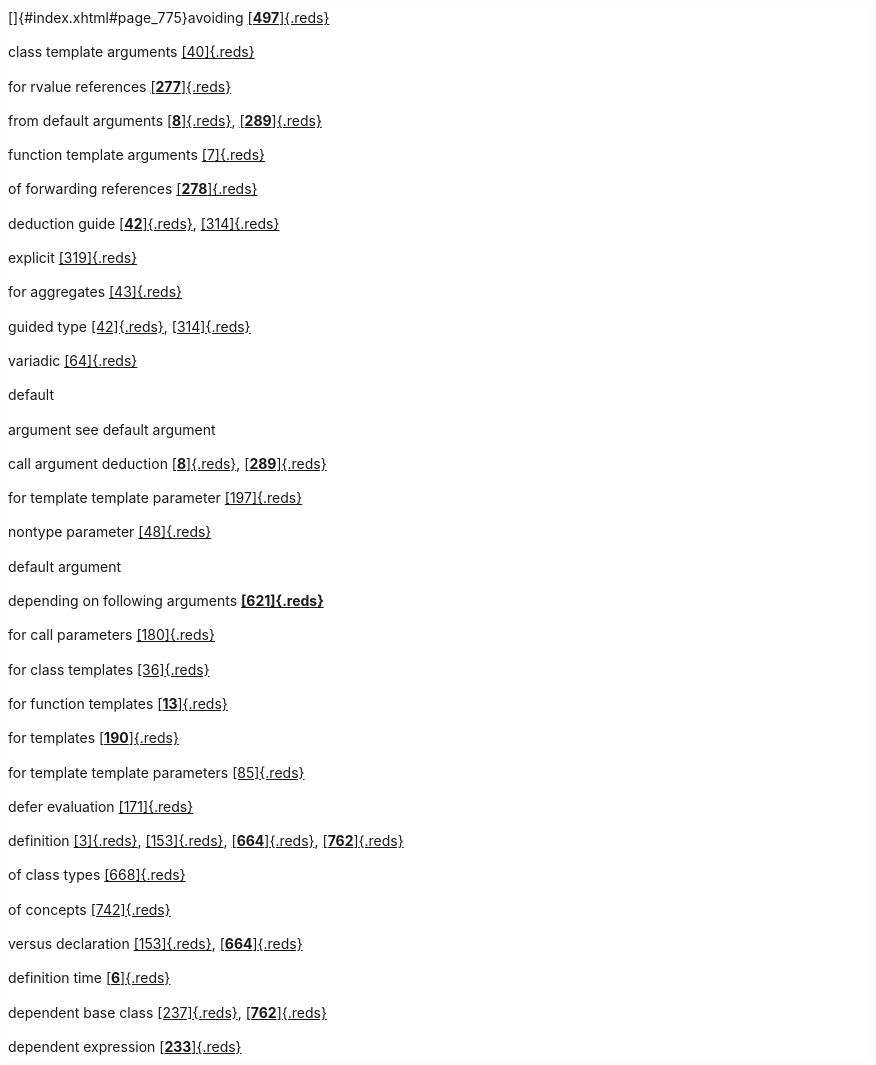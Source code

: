 []{#index.xhtml#page_775}avoiding [[**497**]{.reds}](#ch21.xhtml#page_497)

class template arguments [[40]{.reds}](#ch2.xhtml#page_40)

for rvalue references [[**277**]{.reds}](#ch15.xhtml#page_277)

from default arguments [[**8**]{.reds}](#ch1.xhtml#page_8), [[**289**]{.reds}](#ch15.xhtml#page_289)

function template arguments [[7]{.reds}](#ch1.xhtml#page_7)

of forwarding references [[**278**]{.reds}](#ch15.xhtml#page_278)

deduction guide [[**42**]{.reds}](#ch2.xhtml#page_42), [[314]{.reds}](#ch15.xhtml#page_314)

explicit [[319]{.reds}](#ch15.xhtml#page_319)

for aggregates [[43]{.reds}](#ch2.xhtml#page_43)

guided type [[42]{.reds}](#ch2.xhtml#page_42), [[314]{.reds}](#ch15.xhtml#page_314)

variadic [[64]{.reds}](#ch4.xhtml#page_64)

default

argument see default argument

call argument deduction [[**8**]{.reds}](#ch1.xhtml#page_8), [[**289**]{.reds}](#ch15.xhtml#page_289)

for template template parameter [[197]{.reds}](#ch12.xhtml#page_197)

nontype parameter [[48]{.reds}](#ch3.xhtml#page_48)

default argument

depending on following arguments **[[621]{.reds}](#ch26.xhtml#page_621)**

for call parameters [[180]{.reds}](#ch12.xhtml#page_180)

for class templates [[36]{.reds}](#ch2.xhtml#page_36)

for function templates [[**13**]{.reds}](#ch1.xhtml#page_13)

for templates [[**190**]{.reds}](#ch12.xhtml#page_190)

for template template parameters [[85]{.reds}](#ch5.xhtml#page_85)

defer evaluation [[171]{.reds}](#ch11.xhtml#page_171)

definition [[3]{.reds}](#ch1.xhtml#page_3), [[153]{.reds}](#ch10.xhtml#page_153), [[**664**]{.reds}](#appa.xhtml#page_664), [[**762**]{.reds}](#glossary.xhtml#page_762)

of class types [[668]{.reds}](#appa.xhtml#page_668)

of concepts [[742]{.reds}](#appe.xhtml#page_742)

versus declaration [[153]{.reds}](#ch10.xhtml#page_153), [[**664**]{.reds}](#appa.xhtml#page_664)

definition time [[**6**]{.reds}](#ch1.xhtml#page_6)

dependent base class [[237]{.reds}](#ch13.xhtml#page_237), [[**762**]{.reds}](#glossary.xhtml#page_762)

dependent expression [[**233**]{.reds}](#ch13.xhtml#page_233)

